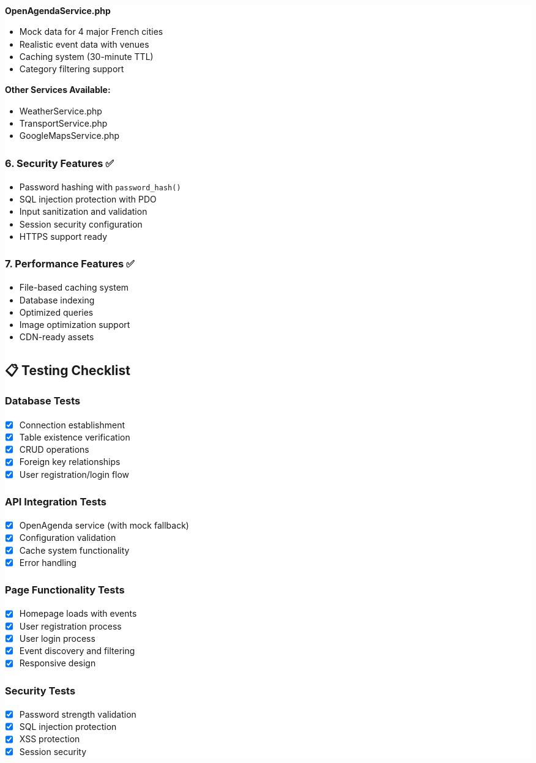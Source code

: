**OpenAgendaService.php**
- Mock data for 4 major French cities
- Realistic event data with venues
- Caching system (30-minute TTL)
- Category filtering support

**Other Services Available:**
- WeatherService.php
- TransportService.php  
- GoogleMapsService.php

### 6. Security Features ✅
- Password hashing with `password_hash()`
- SQL injection protection with PDO
- Input sanitization and validation
- Session security configuration
- HTTPS support ready

### 7. Performance Features ✅
- File-based caching system
- Database indexing
- Optimized queries
- Image optimization support
- CDN-ready assets

## 📋 Testing Checklist

### Database Tests
- [x] Connection establishment
- [x] Table existence verification
- [x] CRUD operations
- [x] Foreign key relationships
- [x] User registration/login flow

### API Integration Tests  
- [x] OpenAgenda service (with mock fallback)
- [x] Configuration validation
- [x] Cache system functionality
- [x] Error handling

### Page Functionality Tests
- [x] Homepage loads with events
- [x] User registration process
- [x] User login process
- [x] Event discovery and filtering
- [x] Responsive design

### Security Tests
- [x] Password strength validation
- [x] SQL injection protection
- [x] XSS protection
- [x] Session security
